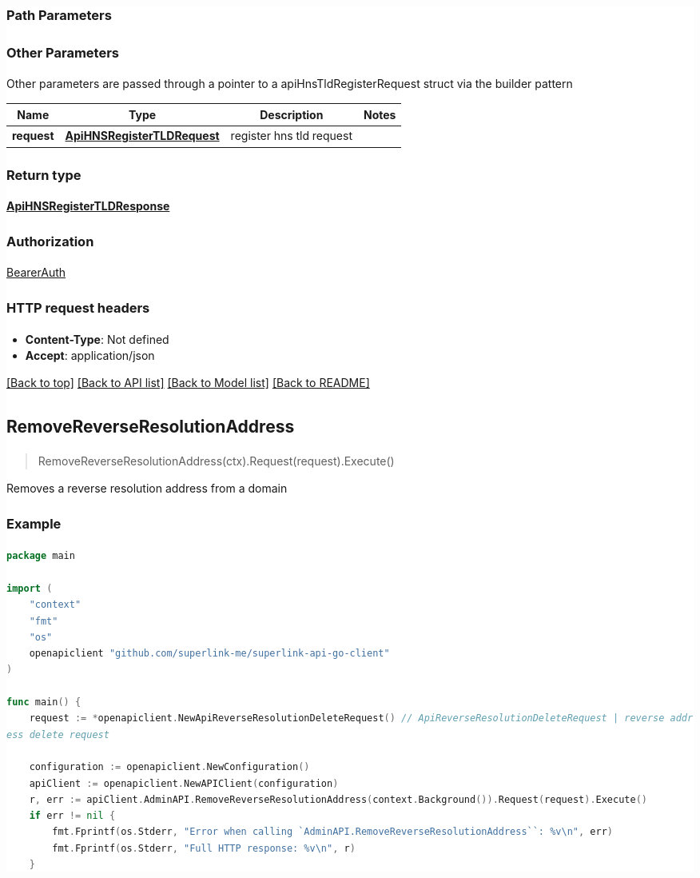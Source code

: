 ```go
```

### Path Parameters



### Other Parameters

Other parameters are passed through a pointer to a apiHnsTldRegisterRequest struct via the builder pattern


Name | Type | Description  | Notes
------------- | ------------- | ------------- | -------------
 **request** | [**ApiHNSRegisterTLDRequest**](ApiHNSRegisterTLDRequest.md) | register hns tld request | 

### Return type

[**ApiHNSRegisterTLDResponse**](ApiHNSRegisterTLDResponse.md)

### Authorization

[BearerAuth](../README.md#BearerAuth)

### HTTP request headers

- **Content-Type**: Not defined
- **Accept**: application/json

[[Back to top]](#) [[Back to API list]](../README.md#documentation-for-api-endpoints)
[[Back to Model list]](../README.md#documentation-for-models)
[[Back to README]](../README.md)


## RemoveReverseResolutionAddress

> RemoveReverseResolutionAddress(ctx).Request(request).Execute()

Removes a reverse resolution address from a domain



### Example

```go
package main

import (
	"context"
	"fmt"
	"os"
	openapiclient "github.com/superlink-me/superlink-api-go-client"
)

func main() {
	request := *openapiclient.NewApiReverseResolutionDeleteRequest() // ApiReverseResolutionDeleteRequest | reverse address delete request

	configuration := openapiclient.NewConfiguration()
	apiClient := openapiclient.NewAPIClient(configuration)
	r, err := apiClient.AdminAPI.RemoveReverseResolutionAddress(context.Background()).Request(request).Execute()
	if err != nil {
		fmt.Fprintf(os.Stderr, "Error when calling `AdminAPI.RemoveReverseResolutionAddress``: %v\n", err)
		fmt.Fprintf(os.Stderr, "Full HTTP response: %v\n", r)
	}
```
